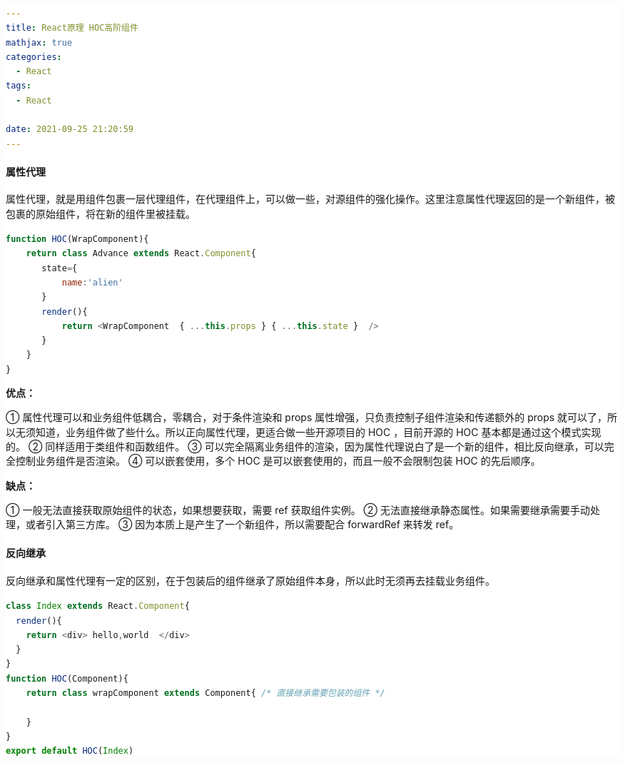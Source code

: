 ```yaml
---
title: React原理 HOC高阶组件
mathjax: true
categories:
  - React
tags:
  - React

date: 2021-09-25 21:20:59
---
```



#### 属性代理

属性代理，就是用组件包裹一层代理组件，在代理组件上，可以做一些，对源组件的强化操作。这里注意属性代理返回的是一个新组件，被包裹的原始组件，将在新的组件里被挂载。

```javascript
function HOC(WrapComponent){
    return class Advance extends React.Component{
       state={
           name:'alien'
       }
       render(){
           return <WrapComponent  { ...this.props } { ...this.state }  />
       }
    }
}
```

**优点：**

① 属性代理可以和业务组件低耦合，零耦合，对于条件渲染和 props 属性增强，只负责控制子组件渲染和传递额外的 props 就可以了，所以无须知道，业务组件做了些什么。所以正向属性代理，更适合做一些开源项目的 HOC ，目前开源的 HOC 基本都是通过这个模式实现的。
② 同样适用于类组件和函数组件。
③ 可以完全隔离业务组件的渲染，因为属性代理说白了是一个新的组件，相比反向继承，可以完全控制业务组件是否渲染。
④ 可以嵌套使用，多个 HOC 是可以嵌套使用的，而且一般不会限制包装 HOC 的先后顺序。

**缺点：**

① 一般无法直接获取原始组件的状态，如果想要获取，需要 ref 获取组件实例。
② 无法直接继承静态属性。如果需要继承需要手动处理，或者引入第三方库。
③ 因为本质上是产生了一个新组件，所以需要配合 forwardRef 来转发 ref。

#### 反向继承

反向继承和属性代理有一定的区别，在于包装后的组件继承了原始组件本身，所以此时无须再去挂载业务组件。

```javascript
class Index extends React.Component{
  render(){
    return <div> hello,world  </div>
  }
}
function HOC(Component){
    return class wrapComponent extends Component{ /* 直接继承需要包装的组件 */
        
    }
}
export default HOC(Index) 
```
